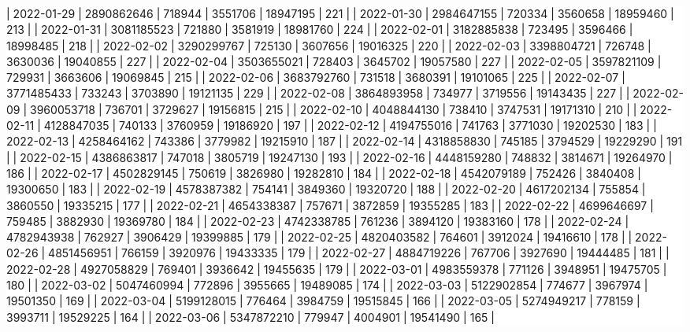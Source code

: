 | 2022-01-29 | 2890862646 | 718944 | 3551706 | 18947195 | 221 |
| 2022-01-30 | 2984647155 | 720334 | 3560658 | 18959460 | 213 |
| 2022-01-31 | 3081185523 | 721880 | 3581919 | 18981760 | 224 |
| 2022-02-01 | 3182885838 | 723495 | 3596466 | 18998485 | 218 |
| 2022-02-02 | 3290299767 | 725130 | 3607656 | 19016325 | 220 |
| 2022-02-03 | 3398804721 | 726748 | 3630036 | 19040855 | 227 |
| 2022-02-04 | 3503655021 | 728403 | 3645702 | 19057580 | 227 |
| 2022-02-05 | 3597821109 | 729931 | 3663606 | 19069845 | 215 |
| 2022-02-06 | 3683792760 | 731518 | 3680391 | 19101065 | 225 |
| 2022-02-07 | 3771485433 | 733243 | 3703890 | 19121135 | 229 |
| 2022-02-08 | 3864893958 | 734977 | 3719556 | 19143435 | 227 |
| 2022-02-09 | 3960053718 | 736701 | 3729627 | 19156815 | 215 |
| 2022-02-10 | 4048844130 | 738410 | 3747531 | 19171310 | 210 |
| 2022-02-11 | 4128847035 | 740133 | 3760959 | 19186920 | 197 |
| 2022-02-12 | 4194755016 | 741763 | 3771030 | 19202530 | 183 |
| 2022-02-13 | 4258464162 | 743386 | 3779982 | 19215910 | 187 |
| 2022-02-14 | 4318858830 | 745185 | 3794529 | 19229290 | 191 |
| 2022-02-15 | 4386863817 | 747018 | 3805719 | 19247130 | 193 |
| 2022-02-16 | 4448159280 | 748832 | 3814671 | 19264970 | 186 |
| 2022-02-17 | 4502829145 | 750619 | 3826980 | 19282810 | 184 |
| 2022-02-18 | 4542079189 | 752426 | 3840408 | 19300650 | 183 |
| 2022-02-19 | 4578387382 | 754141 | 3849360 | 19320720 | 188 |
| 2022-02-20 | 4617202134 | 755854 | 3860550 | 19335215 | 177 |
| 2022-02-21 | 4654338387 | 757671 | 3872859 | 19355285 | 183 |
| 2022-02-22 | 4699646697 | 759485 | 3882930 | 19369780 | 184 |
| 2022-02-23 | 4742338785 | 761236 | 3894120 | 19383160 | 178 |
| 2022-02-24 | 4782943938 | 762927 | 3906429 | 19399885 | 179 |
| 2022-02-25 | 4820403582 | 764601 | 3912024 | 19416610 | 178 |
| 2022-02-26 | 4851456951 | 766159 | 3920976 | 19433335 | 179 |
| 2022-02-27 | 4884719226 | 767706 | 3927690 | 19444485 | 181 |
| 2022-02-28 | 4927058829 | 769401 | 3936642 | 19455635 | 179 |
| 2022-03-01 | 4983559378 | 771126 | 3948951 | 19475705 | 180 |
| 2022-03-02 | 5047460994 | 772896 | 3955665 | 19489085 | 174 |
| 2022-03-03 | 5122902854 | 774677 | 3967974 | 19501350 | 169 |
| 2022-03-04 | 5199128015 | 776464 | 3984759 | 19515845 | 166 |
| 2022-03-05 | 5274949217 | 778159 | 3993711 | 19529225 | 164 |
| 2022-03-06 | 5347872210 | 779947 | 4004901 | 19541490 | 165 |